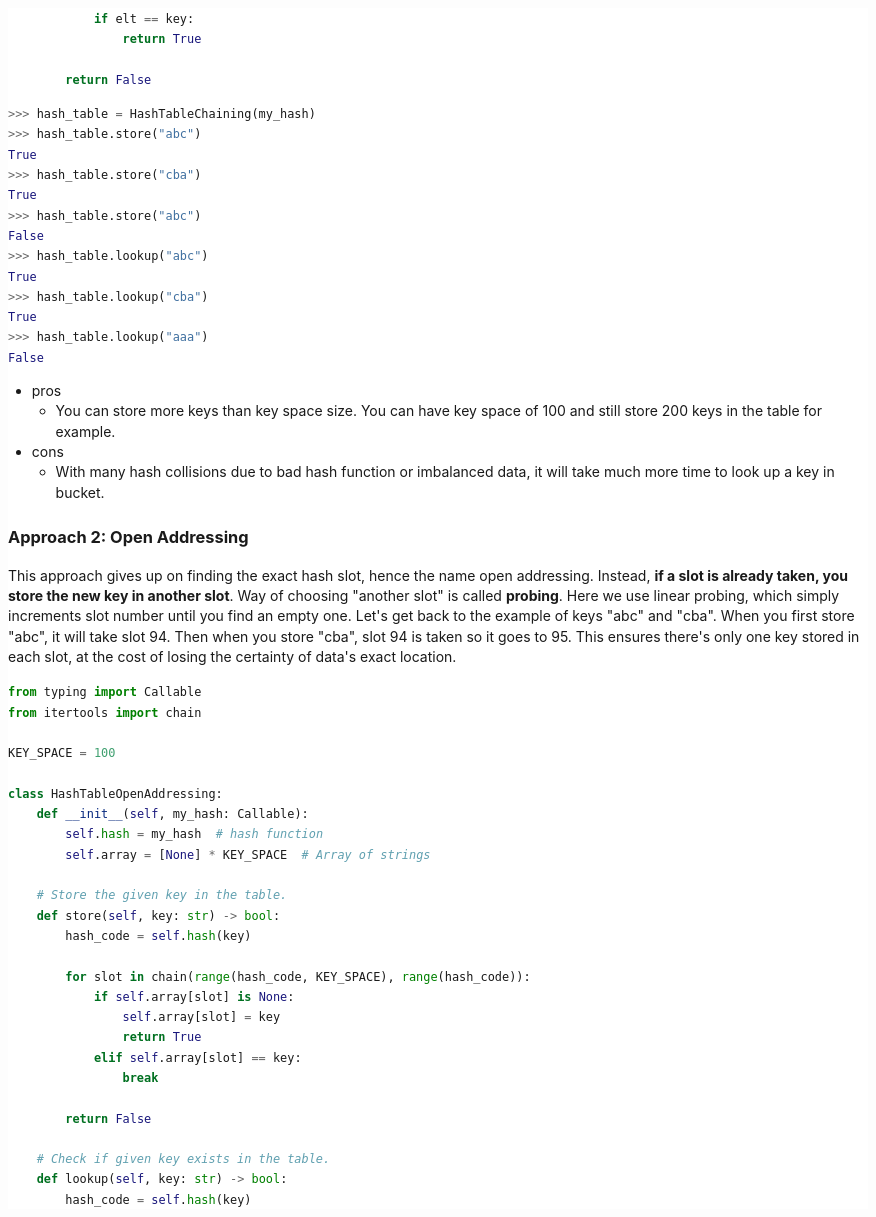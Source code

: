 ```python
            if elt == key:
                return True

        return False
```

```python
>>> hash_table = HashTableChaining(my_hash)
>>> hash_table.store("abc")
True
>>> hash_table.store("cba")
True
>>> hash_table.store("abc")
False
>>> hash_table.lookup("abc")
True
>>> hash_table.lookup("cba")
True
>>> hash_table.lookup("aaa")
False
```

- pros
  - You can store more keys than key space size. You can have key space of 100 and still store 200 keys in the table for example.
- cons
  - With many hash collisions due to bad hash function or imbalanced data, it will take much more time to look up a key in bucket.

### Approach 2: Open Addressing

This approach gives up on finding the exact hash slot, hence the name open addressing. Instead, **if a slot is already taken, you store the new key in another slot**. Way of choosing "another slot" is called **probing**. Here we use linear probing, which simply increments slot number until you find an empty one. Let's get back to the example of keys "abc" and "cba". When you first store "abc", it will take slot 94. Then when you store "cba", slot 94 is taken so it goes to 95. This ensures there's only one key stored in each slot, at the cost of losing the certainty of data's exact location.

```python
from typing import Callable
from itertools import chain

KEY_SPACE = 100

class HashTableOpenAddressing:
    def __init__(self, my_hash: Callable):
        self.hash = my_hash  # hash function
        self.array = [None] * KEY_SPACE  # Array of strings

    # Store the given key in the table.
    def store(self, key: str) -> bool:
        hash_code = self.hash(key)

        for slot in chain(range(hash_code, KEY_SPACE), range(hash_code)):
            if self.array[slot] is None:
                self.array[slot] = key
                return True
            elif self.array[slot] == key:
                break
            
        return False

    # Check if given key exists in the table.
    def lookup(self, key: str) -> bool:
        hash_code = self.hash(key)
```